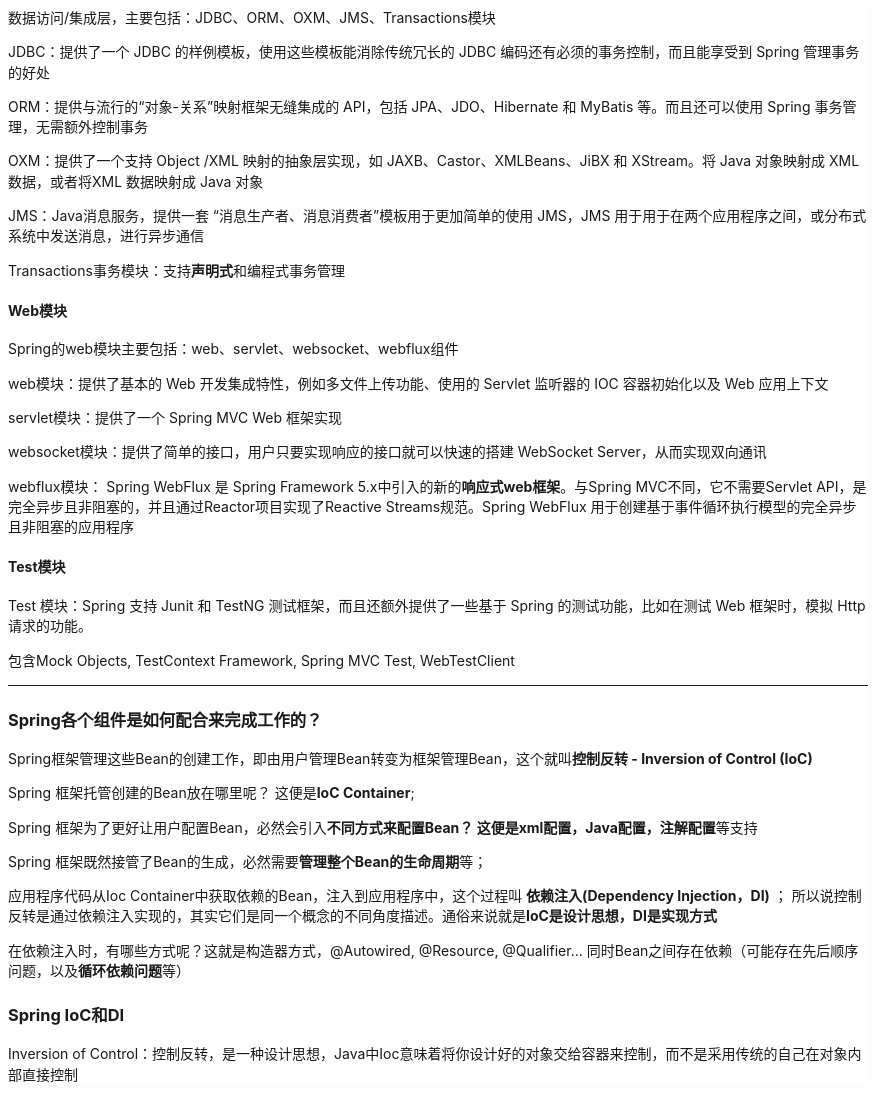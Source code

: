 数据访问/集成层，主要包括：JDBC、ORM、OXM、JMS、Transactions模块

JDBC：提供了一个 JDBC 的样例模板，使用这些模板能消除传统冗长的 JDBC 编码还有必须的事务控制，而且能享受到 Spring 管理事务的好处

ORM：提供与流行的“对象-关系”映射框架无缝集成的 API，包括 JPA、JDO、Hibernate 和 MyBatis 等。而且还可以使用 Spring 事务管理，无需额外控制事务

OXM：提供了一个支持 Object /XML 映射的抽象层实现，如 JAXB、Castor、XMLBeans、JiBX 和 XStream。将 Java 对象映射成 XML 数据，或者将XML 数据映射成 Java 对象

JMS：Java消息服务，提供一套 “消息生产者、消息消费者”模板用于更加简单的使用 JMS，JMS 用于用于在两个应用程序之间，或分布式系统中发送消息，进行异步通信

Transactions事务模块：支持**声明式**和编程式事务管理



#### Web模块

Spring的web模块主要包括：web、servlet、websocket、webflux组件

web模块：提供了基本的 Web 开发集成特性，例如多文件上传功能、使用的 Servlet 监听器的 IOC 容器初始化以及 Web 应用上下文

servlet模块：提供了一个 Spring MVC Web 框架实现

websocket模块：提供了简单的接口，用户只要实现响应的接口就可以快速的搭建 WebSocket Server，从而实现双向通讯

webflux模块： Spring WebFlux 是 Spring Framework 5.x中引入的新的**响应式web框架**。与Spring MVC不同，它不需要Servlet API，是完全异步且非阻塞的，并且通过Reactor项目实现了Reactive Streams规范。Spring WebFlux 用于创建基于事件循环执行模型的完全异步且非阻塞的应用程序



#### Test模块

Test 模块：Spring 支持 Junit 和 TestNG 测试框架，而且还额外提供了一些基于 Spring 的测试功能，比如在测试 Web 框架时，模拟 Http 请求的功能。

包含Mock Objects, TestContext Framework, Spring MVC Test, WebTestClient





---

### Spring各个组件是如何配合来完成工作的？



Spring框架管理这些Bean的创建工作，即由用户管理Bean转变为框架管理Bean，这个就叫**控制反转 - Inversion of Control (IoC)**

Spring 框架托管创建的Bean放在哪里呢？ 这便是**IoC Container**;

Spring 框架为了更好让用户配置Bean，必然会引入**不同方式来配置Bean？ 这便是xml配置，Java配置，注解配置**等支持

Spring 框架既然接管了Bean的生成，必然需要**管理整个Bean的生命周期**等；

应用程序代码从Ioc Container中获取依赖的Bean，注入到应用程序中，这个过程叫 **依赖注入(Dependency Injection，DI)** ； 所以说控制反转是通过依赖注入实现的，其实它们是同一个概念的不同角度描述。通俗来说就是**IoC是设计思想，DI是实现方式**

在依赖注入时，有哪些方式呢？这就是构造器方式，@Autowired, @Resource, @Qualifier... 同时Bean之间存在依赖（可能存在先后顺序问题，以及**循环依赖问题**等）



### Spring IoC和DI

Inversion of Control：控制反转，是一种设计思想，Java中Ioc意味着将你设计好的对象交给容器来控制，而不是采用传统的自己在对象内部直接控制
